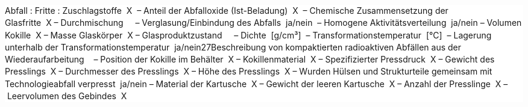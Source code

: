 Abfall : Fritte : Zuschlagstoffe</td><td style="text-align: center;"> </td><td style="text-align: center;"> </td><td style="text-align: center;">X</td></tr><tr class="even"><td style="text-align: left;"> </td><td style="text-align: left;"> – Anteil der Abfalloxide (Ist-Beladung)</td><td style="text-align: center;"> </td><td style="text-align: center;"> </td><td style="text-align: center;">X</td></tr><tr class="odd"><td style="text-align: left;"> </td><td style="text-align: left;"> – Chemische Zusammensetzung der<br />
Glasfritte</td><td style="text-align: center;"> </td><td style="text-align: center;"> </td><td style="text-align: center;">X</td></tr><tr class="even"><td style="text-align: left;"> </td><td style="text-align: left;">– Durchmischung</td><td style="text-align: center;"> </td><td style="text-align: center;"> </td><td style="text-align: center;"> </td></tr><tr class="odd"><td style="text-align: left;"> </td><td style="text-align: left;"> – Verglasung/Einbindung des Abfalls</td><td style="text-align: center;"> </td><td style="text-align: center;"> </td><td style="text-align: center;">ja/nein</td></tr><tr class="even"><td style="text-align: left;"> </td><td style="text-align: left;"> – Homogene Aktivitätsverteilung</td><td style="text-align: center;"> </td><td style="text-align: center;"> </td><td style="text-align: center;">ja/nein</td></tr><tr class="odd"><td style="text-align: left;"> </td><td style="text-align: left;">– Volumen Kokille</td><td style="text-align: center;"> </td><td style="text-align: center;"> </td><td style="text-align: center;">X</td></tr><tr class="even"><td style="text-align: left;"> </td><td style="text-align: left;">– Masse Glaskörper</td><td style="text-align: center;"> </td><td style="text-align: center;"> </td><td style="text-align: center;">X</td></tr><tr class="odd"><td style="text-align: left;"> </td><td style="text-align: left;">– Glasproduktzustand</td><td style="text-align: center;"> </td><td style="text-align: center;"> </td><td style="text-align: center;"> </td></tr><tr class="even"><td style="text-align: left;"> </td><td style="text-align: left;"> – Dichte</td><td style="text-align: center;"> </td><td style="text-align: center;"> </td><td style="text-align: center;">[g/cm³]</td></tr><tr class="odd"><td style="text-align: left;"> </td><td style="text-align: left;"> – Transformationstemperatur</td><td style="text-align: center;"> </td><td style="text-align: center;"> </td><td style="text-align: center;">[°C]</td></tr><tr class="even"><td style="text-align: left;"> </td><td style="text-align: left;"> – Lagerung unterhalb der Transformationstemperatur</td><td style="text-align: center;"> </td><td style="text-align: center;"> </td><td style="text-align: center;">ja/nein</td></tr><tr class="odd"><td style="text-align: left;">27</td><td style="text-align: left;">Beschreibung von kompaktierten radioaktiven Abfällen aus der Wiederaufarbeitung</td><td style="text-align: center;"> </td><td style="text-align: center;"> </td><td style="text-align: center;"> </td></tr><tr class="even"><td style="text-align: left;"> </td><td style="text-align: left;">– Position der Kokille im Behälter</td><td style="text-align: center;"> </td><td style="text-align: center;"> </td><td style="text-align: center;">X</td></tr><tr class="odd"><td style="text-align: left;"> </td><td style="text-align: left;">– Kokillenmaterial</td><td style="text-align: center;"> </td><td style="text-align: center;"> </td><td style="text-align: center;">X</td></tr><tr class="even"><td style="text-align: left;"> </td><td style="text-align: left;">– Spezifizierter Pressdruck</td><td style="text-align: center;"> </td><td style="text-align: center;"> </td><td style="text-align: center;">X</td></tr><tr class="odd"><td style="text-align: left;"> </td><td style="text-align: left;">– Gewicht des Presslings</td><td style="text-align: center;"> </td><td style="text-align: center;"> </td><td style="text-align: center;">X</td></tr><tr class="even"><td style="text-align: left;"> </td><td style="text-align: left;">– Durchmesser des Presslings</td><td style="text-align: center;"> </td><td style="text-align: center;"> </td><td style="text-align: center;">X</td></tr><tr class="odd"><td style="text-align: left;"> </td><td style="text-align: left;">– Höhe des Presslings</td><td style="text-align: center;"> </td><td style="text-align: center;"> </td><td style="text-align: center;">X</td></tr><tr class="even"><td style="text-align: left;"> </td><td style="text-align: left;">– Wurden Hülsen und Strukturteile gemeinsam mit Technologieabfall verpresst</td><td style="text-align: center;"> </td><td style="text-align: center;"> </td><td style="text-align: center;">ja/nein</td></tr><tr class="odd"><td style="text-align: left;"> </td><td style="text-align: left;">– Material der Kartusche</td><td style="text-align: center;"> </td><td style="text-align: center;"> </td><td style="text-align: center;">X</td></tr><tr class="even"><td style="text-align: left;"> </td><td style="text-align: left;">– Gewicht der leeren Kartusche</td><td style="text-align: center;"> </td><td style="text-align: center;"> </td><td style="text-align: center;">X</td></tr><tr class="odd"><td style="text-align: left;"> </td><td style="text-align: left;">– Anzahl der Presslinge</td><td style="text-align: center;"> </td><td style="text-align: center;"> </td><td style="text-align: center;">X</td></tr><tr class="even"><td style="text-align: left;"> </td><td style="text-align: left;">– Leervolumen des Gebindes</td><td style="text-align: center;"> </td><td style="text-align: center;"> </td><td style="text-align: center;">X</td></tr></tbody></table>
